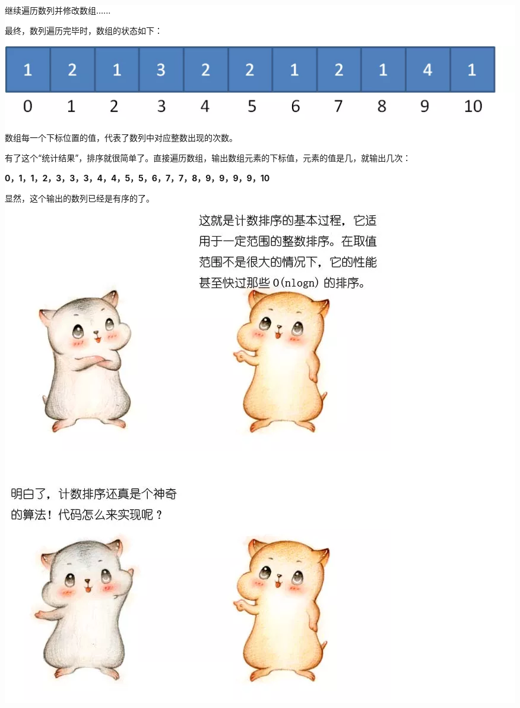 继续遍历数列并修改数组......

最终，数列遍历完毕时，数组的状态如下：

![计数排序](./images/计数排序/计数排序23.jpg)

数组每一个下标位置的值，代表了数列中对应整数出现的次数。

有了这个“统计结果”，排序就很简单了。直接遍历数组，输出数组元素的下标值，元素的值是几，就输出几次：

**0，1，1，2，3，3，3，4，4，5，5，6，7，7，8，9，9，9，9，10**

显然，这个输出的数列已经是有序的了。

![计数排序](./images/计数排序/计数排序24.jpg)

![计数排序](./images/计数排序/计数排序25.jpg)
